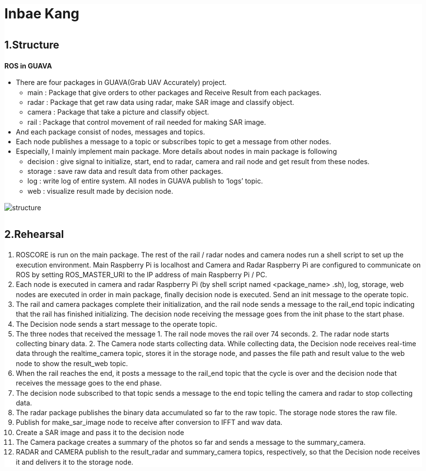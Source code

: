 
# **Inbae Kang**

## 1.Structure
**ROS in GUAVA**
  - There are four packages in GUAVA(Grab UAV Accurately) project.
    - main : Package that give orders to other packages and Receive Result from each packages.
    - radar : Package that get raw data using radar, make SAR image and classify object.
    - camera : Package that take a picture and classify object.
    - rail : Package that control movement of rail needed for making SAR image.
  - And each package consist of nodes, messages and topics.
  - Each node publishes a message to a topic or subscribes topic to get a message from other nodes.
  - Especially, I mainly implement main package. More details about nodes in main package is following
    - decision : give signal to initialize, start, end to radar, camera and rail node and get result from these nodes.
    - storage : save raw data and result data from other packages.
    - log : write log of entire system. All nodes in GUAVA publish to ‘logs’ topic.
    - web : visualize result made by decision node.

![structure](https://i.imgur.com/poalF5m.jpg)

## 2.Rehearsal
  1. ROSCORE is run on the main package. The rest of the rail / radar nodes and camera nodes run a shell script to set up the execution environment. Main Raspberry Pi is localhost and Camera and Radar Raspberry Pi are configured to communicate on ROS by setting ROS_MASTER_URI to the IP address of main Raspberry Pi / PC.
  2. Each node is executed in camera and radar Raspberry Pi (by shell script named <package_name> .sh), log, storage, web nodes are executed in order in main package, finally decision node is executed. Send an init message to the operate topic.
  3. The rail and camera packages complete their initialization, and the rail node sends a message to the rail_end topic indicating that the rail has finished initializing. The decision node receiving the message goes from the init phase to the start phase.
  4. The Decision node sends a start message to the operate topic.
  5. The three nodes that received the message 1. The rail node moves the rail over 74 seconds. 2. The radar node starts collecting binary data. 2. The Camera node starts collecting data. While collecting data, the Decision node receives real-time data through the realtime_camera topic, stores it in the storage node, and passes the file path and result value to the web node to show the result_web topic.
  6. When the rail reaches the end, it posts a message to the rail_end topic that the cycle is over and the decision node that receives the message goes to the end phase.
  7. The decision node subscribed to that topic sends a message to the end topic telling the camera and radar to stop collecting data.
  8. The radar package publishes the binary data accumulated so far to the raw topic. The storage node stores the raw file.
  9. Publish for make_sar_image node to receive after conversion to IFFT and wav data.
  10. Create a SAR image and pass it to the decision node
  11. The Camera package creates a summary of the photos so far and sends a message to the summary_camera.
  12. RADAR and CAMERA publish to the result_radar and summary_camera topics, respectively, so that the Decision node receives it and delivers it to the storage node.
 